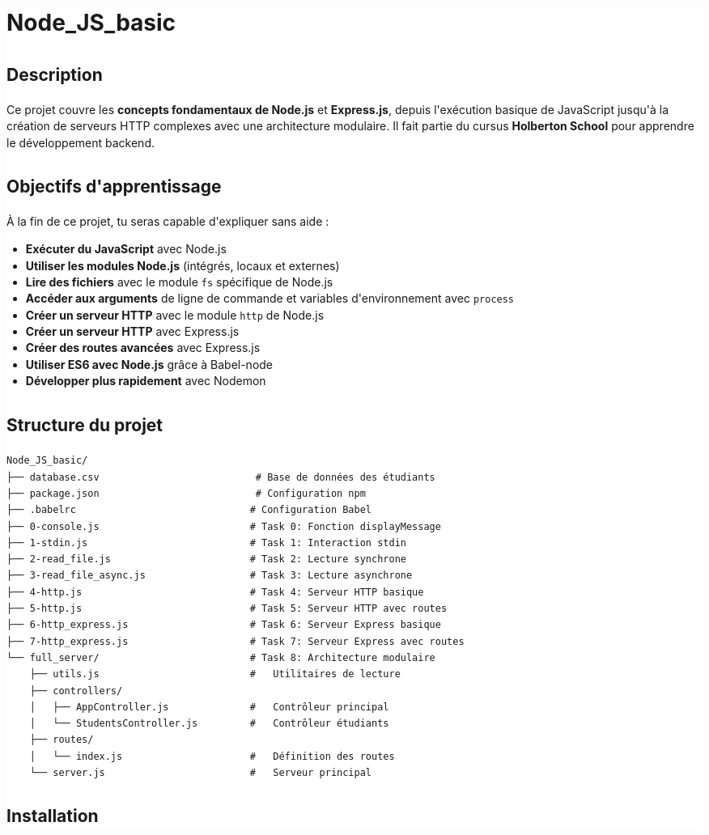 # Node_JS_basic

## Description

Ce projet couvre les **concepts fondamentaux de Node.js** et **Express.js**, depuis l'exécution basique de JavaScript jusqu'à la création de serveurs HTTP complexes avec une architecture modulaire. Il fait partie du cursus **Holberton School** pour apprendre le développement backend.

## Objectifs d'apprentissage

À la fin de ce projet, tu seras capable d'expliquer sans aide :

- **Exécuter du JavaScript** avec Node.js
- **Utiliser les modules Node.js** (intégrés, locaux et externes)
- **Lire des fichiers** avec le module `fs` spécifique de Node.js  
- **Accéder aux arguments** de ligne de commande et variables d'environnement avec `process`
- **Créer un serveur HTTP** avec le module `http` de Node.js
- **Créer un serveur HTTP** avec Express.js
- **Créer des routes avancées** avec Express.js
- **Utiliser ES6 avec Node.js** grâce à Babel-node
- **Développer plus rapidement** avec Nodemon

## Structure du projet

```
Node_JS_basic/
├── database.csv                           # Base de données des étudiants
├── package.json                           # Configuration npm
├── .babelrc                              # Configuration Babel
├── 0-console.js                          # Task 0: Fonction displayMessage
├── 1-stdin.js                            # Task 1: Interaction stdin
├── 2-read_file.js                        # Task 2: Lecture synchrone
├── 3-read_file_async.js                  # Task 3: Lecture asynchrone  
├── 4-http.js                             # Task 4: Serveur HTTP basique
├── 5-http.js                             # Task 5: Serveur HTTP avec routes
├── 6-http_express.js                     # Task 6: Serveur Express basique
├── 7-http_express.js                     # Task 7: Serveur Express avec routes
└── full_server/                          # Task 8: Architecture modulaire
    ├── utils.js                          #   Utilitaires de lecture
    ├── controllers/
    │   ├── AppController.js              #   Contrôleur principal
    │   └── StudentsController.js         #   Contrôleur étudiants
    ├── routes/
    │   └── index.js                      #   Définition des routes
    └── server.js                         #   Serveur principal
```

## Installation
